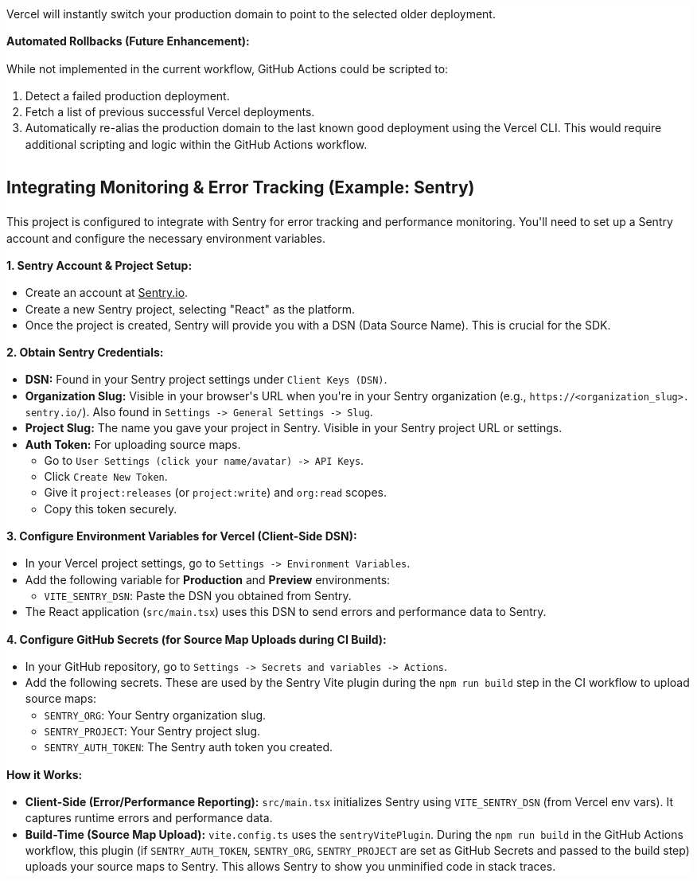 Vercel will instantly switch your production domain to point to the selected older deployment.

**Automated Rollbacks (Future Enhancement):**

While not implemented in the current workflow, GitHub Actions could be scripted to:
1.  Detect a failed production deployment.
2.  Fetch a list of previous successful Vercel deployments.
3.  Automatically re-alias the production domain to the last known good deployment using the Vercel CLI.
This would require additional scripting and logic within the GitHub Actions workflow.

## Integrating Monitoring & Error Tracking (Example: Sentry)

This project is configured to integrate with Sentry for error tracking and performance monitoring. You'll need to set up a Sentry account and configure the necessary environment variables.

**1. Sentry Account & Project Setup:**
   - Create an account at [Sentry.io](https://sentry.io).
   - Create a new Sentry project, selecting "React" as the platform.
   - Once the project is created, Sentry will provide you with a DSN (Data Source Name). This is crucial for the SDK.

**2. Obtain Sentry Credentials:**
   - **DSN:** Found in your Sentry project settings under `Client Keys (DSN)`.
   - **Organization Slug:** Visible in your browser's URL when you're in your Sentry organization (e.g., `https://<organization_slug>.sentry.io/`). Also found in `Settings -> General Settings -> Slug`.
   - **Project Slug:** The name you gave your project in Sentry. Visible in your Sentry project URL or settings.
   - **Auth Token:** For uploading source maps. 
     - Go to `User Settings (click your name/avatar) -> API Keys`.
     - Click `Create New Token`.
     - Give it `project:releases` (or `project:write`) and `org:read` scopes.
     - Copy this token securely.

**3. Configure Environment Variables for Vercel (Client-Side DSN):**
   - In your Vercel project settings, go to `Settings -> Environment Variables`.
   - Add the following variable for **Production** and **Preview** environments:
     - `VITE_SENTRY_DSN`: Paste the DSN you obtained from Sentry.
   - The React application (`src/main.tsx`) uses this DSN to send errors and performance data to Sentry.

**4. Configure GitHub Secrets (for Source Map Uploads during CI Build):**
   - In your GitHub repository, go to `Settings -> Secrets and variables -> Actions`.
   - Add the following secrets. These are used by the Sentry Vite plugin during the `npm run build` step in the CI workflow to upload source maps:
     - `SENTRY_ORG`: Your Sentry organization slug.
     - `SENTRY_PROJECT`: Your Sentry project slug.
     - `SENTRY_AUTH_TOKEN`: The Sentry auth token you created.

**How it Works:**
- **Client-Side (Error/Performance Reporting):** `src/main.tsx` initializes Sentry using `VITE_SENTRY_DSN` (from Vercel env vars). It captures runtime errors and performance data.
- **Build-Time (Source Map Upload):** `vite.config.ts` uses the `sentryVitePlugin`. During the `npm run build` in the GitHub Actions workflow, this plugin (if `SENTRY_AUTH_TOKEN`, `SENTRY_ORG`, `SENTRY_PROJECT` are set as GitHub Secrets and passed to the build step) uploads your source maps to Sentry. This allows Sentry to show you unminified code in stack traces.
